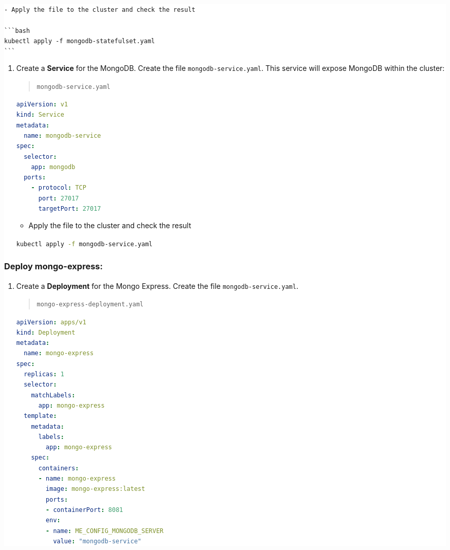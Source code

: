 	- Apply the file to the cluster and check the result

	```bash
	kubectl apply -f mongodb-statefulset.yaml
	```

1. Create a **Service** for the MongoDB. Create the file `mongodb-service.yaml`. This service will expose MongoDB within the cluster:

	> `mongodb-service.yaml`

	```yaml
	apiVersion: v1
	kind: Service
	metadata:
	  name: mongodb-service
	spec:
	  selector:
	    app: mongodb
	  ports:
	    - protocol: TCP
	      port: 27017
	      targetPort: 27017
	```

	- Apply the file to the cluster and check the result

	```bash
	kubectl apply -f mongodb-service.yaml
	```

### Deploy mongo-express:

1. Create a **Deployment** for the Mongo Express. Create the file `mongodb-service.yaml`.

	> `mongo-express-deployment.yaml`

	```yaml
	apiVersion: apps/v1
	kind: Deployment
	metadata:
	  name: mongo-express
	spec:
	  replicas: 1
	  selector:
	    matchLabels:
	      app: mongo-express
	  template:
	    metadata:
	      labels:
	        app: mongo-express
	    spec:
	      containers:
	      - name: mongo-express
	        image: mongo-express:latest
	        ports:
	        - containerPort: 8081
	        env:
	        - name: ME_CONFIG_MONGODB_SERVER
	          value: "mongodb-service"
	```
